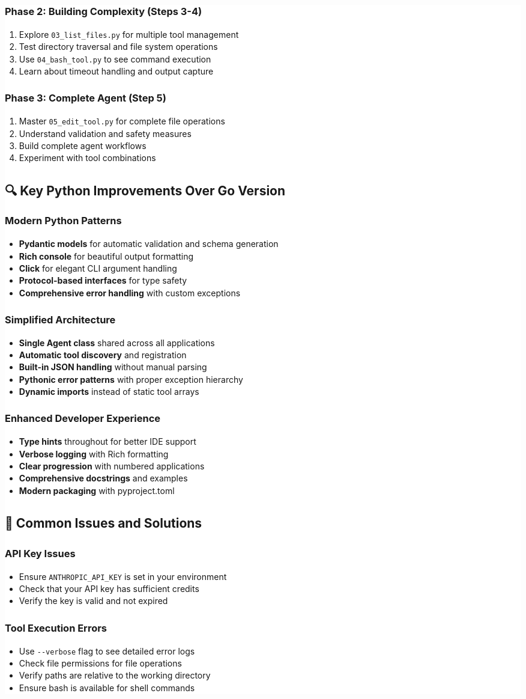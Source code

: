 ### Phase 2: Building Complexity (Steps 3-4)
1. Explore `03_list_files.py` for multiple tool management
2. Test directory traversal and file system operations
3. Use `04_bash_tool.py` to see command execution
4. Learn about timeout handling and output capture

### Phase 3: Complete Agent (Step 5)
1. Master `05_edit_tool.py` for complete file operations
2. Understand validation and safety measures
3. Build complete agent workflows
4. Experiment with tool combinations

## 🔍 Key Python Improvements Over Go Version

### Modern Python Patterns
- **Pydantic models** for automatic validation and schema generation
- **Rich console** for beautiful output formatting
- **Click** for elegant CLI argument handling
- **Protocol-based interfaces** for type safety
- **Comprehensive error handling** with custom exceptions

### Simplified Architecture
- **Single Agent class** shared across all applications
- **Automatic tool discovery** and registration
- **Built-in JSON handling** without manual parsing
- **Pythonic error patterns** with proper exception hierarchy
- **Dynamic imports** instead of static tool arrays

### Enhanced Developer Experience
- **Type hints** throughout for better IDE support
- **Verbose logging** with Rich formatting
- **Clear progression** with numbered applications
- **Comprehensive docstrings** and examples
- **Modern packaging** with pyproject.toml

## 🚦 Common Issues and Solutions

### API Key Issues
- Ensure `ANTHROPIC_API_KEY` is set in your environment
- Check that your API key has sufficient credits
- Verify the key is valid and not expired

### Tool Execution Errors
- Use `--verbose` flag to see detailed error logs
- Check file permissions for file operations
- Verify paths are relative to the working directory
- Ensure bash is available for shell commands
